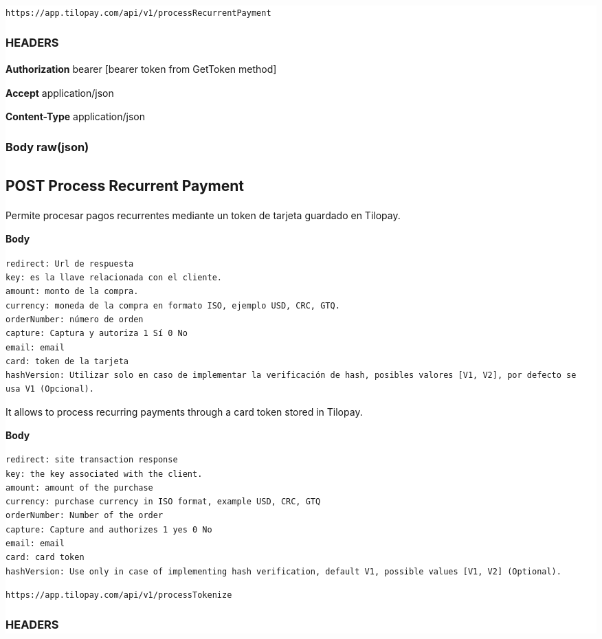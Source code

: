 
```
https://app.tilopay.com/api/v1/processRecurrentPayment
```
### HEADERS

**Authorization** bearer [bearer token from GetToken method]

**Accept** application/json

**Content-Type** application/json

### Body raw(json)

## POST Process Recurrent Payment

Permite procesar pagos recurrentes mediante un token de tarjeta guardado en Tilopay.

**Body**

```
redirect: Url de respuesta
key: es la llave relacionada con el cliente.
amount: monto de la compra.
currency: moneda de la compra en formato ISO, ejemplo USD, CRC, GTQ.
orderNumber: número de orden
capture: Captura y autoriza 1 Sí 0 No
email: email
card: token de la tarjeta
hashVersion: Utilizar solo en caso de implementar la verificación de hash, posibles valores [V1, V2], por defecto se
usa V1 (Opcional).
```
It allows to process recurring payments through a card token stored in Tilopay.

**Body**

```
redirect: site transaction response
key: the key associated with the client.
amount: amount of the purchase
currency: purchase currency in ISO format, example USD, CRC, GTQ
orderNumber: Number of the order
capture: Capture and authorizes 1 yes 0 No
email: email
card: card token
hashVersion: Use only in case of implementing hash verification, default V1, possible values [V1, V2] (Optional).
```

```
https://app.tilopay.com/api/v1/processTokenize
```
### HEADERS

